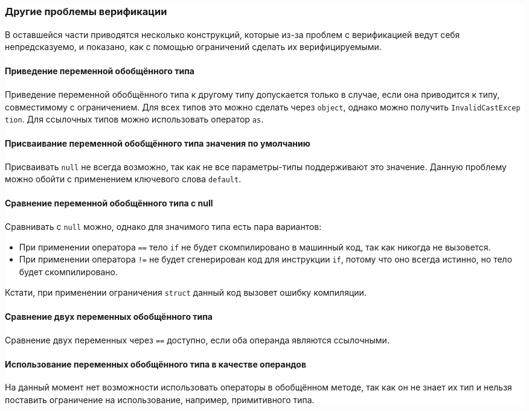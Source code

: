 ### Другие проблемы верификации

В оставшейся части приводятся несколько конструкций, которые из-за проблем с верификацией ведут себя непредсказуемо, и показано, как с помощью ограничений сделать их верифицируемыми.

#### Приведение переменной обобщённого типа

Приведение переменной обобщённого типа к другому типу допускается только в случае, если она приводится к типу, совместимому с ограничением. Для всех типов это можно сделать через  `object`, однако можно получить `InvalidCastException`. Для ссылочных типов можно использовать оператор `as`.

#### Присваивание переменной обобщённого типа значения по умолчанию

Присваивать `null` не всегда возможно, так как не все параметры-типы поддерживают это значение. Данную проблему можно обойти с применением ключевого слова `default`. 

#### Сравнение переменной обобщённого типа с null

Сравнивать с `null` можно, однако для значимого типа есть пара вариантов:
- При применении оператора `==` тело `if` не будет скомпилировано в машинный код, так как никогда не вызовется.
- При применении оператора `!=` не будет сгенерирован код для инструкции `if`, потому что оно всегда истинно, но тело будет скомпилировано.

Кстати, при применении ограничения `struct` данный код вызовет ошибку компиляции.

#### Сравнение двух переменных обобщённого типа

Сравнение двух переменных через `==` доступно, если оба операнда являются ссылочными.

#### Использование переменных обобщённого типа в качестве операндов

На данный момент нет возможности использовать операторы в обобщённом методе, так как он не знает их тип и нельзя поставить ограничение на использование, например, примитивного типа.
